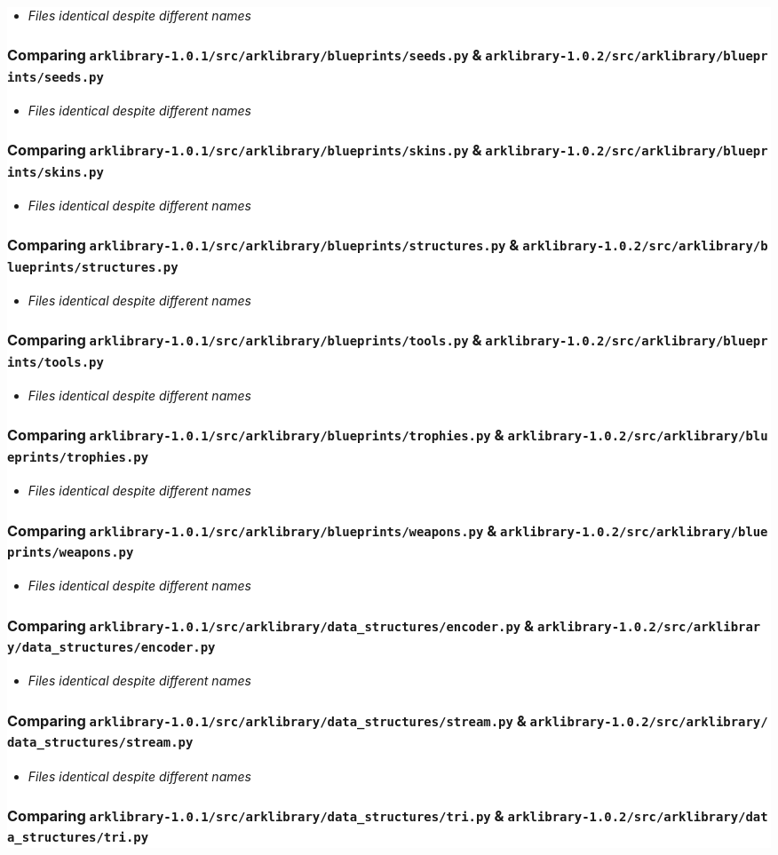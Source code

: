  * *Files identical despite different names*

### Comparing `arklibrary-1.0.1/src/arklibrary/blueprints/seeds.py` & `arklibrary-1.0.2/src/arklibrary/blueprints/seeds.py`

 * *Files identical despite different names*

### Comparing `arklibrary-1.0.1/src/arklibrary/blueprints/skins.py` & `arklibrary-1.0.2/src/arklibrary/blueprints/skins.py`

 * *Files identical despite different names*

### Comparing `arklibrary-1.0.1/src/arklibrary/blueprints/structures.py` & `arklibrary-1.0.2/src/arklibrary/blueprints/structures.py`

 * *Files identical despite different names*

### Comparing `arklibrary-1.0.1/src/arklibrary/blueprints/tools.py` & `arklibrary-1.0.2/src/arklibrary/blueprints/tools.py`

 * *Files identical despite different names*

### Comparing `arklibrary-1.0.1/src/arklibrary/blueprints/trophies.py` & `arklibrary-1.0.2/src/arklibrary/blueprints/trophies.py`

 * *Files identical despite different names*

### Comparing `arklibrary-1.0.1/src/arklibrary/blueprints/weapons.py` & `arklibrary-1.0.2/src/arklibrary/blueprints/weapons.py`

 * *Files identical despite different names*

### Comparing `arklibrary-1.0.1/src/arklibrary/data_structures/encoder.py` & `arklibrary-1.0.2/src/arklibrary/data_structures/encoder.py`

 * *Files identical despite different names*

### Comparing `arklibrary-1.0.1/src/arklibrary/data_structures/stream.py` & `arklibrary-1.0.2/src/arklibrary/data_structures/stream.py`

 * *Files identical despite different names*

### Comparing `arklibrary-1.0.1/src/arklibrary/data_structures/tri.py` & `arklibrary-1.0.2/src/arklibrary/data_structures/tri.py`
